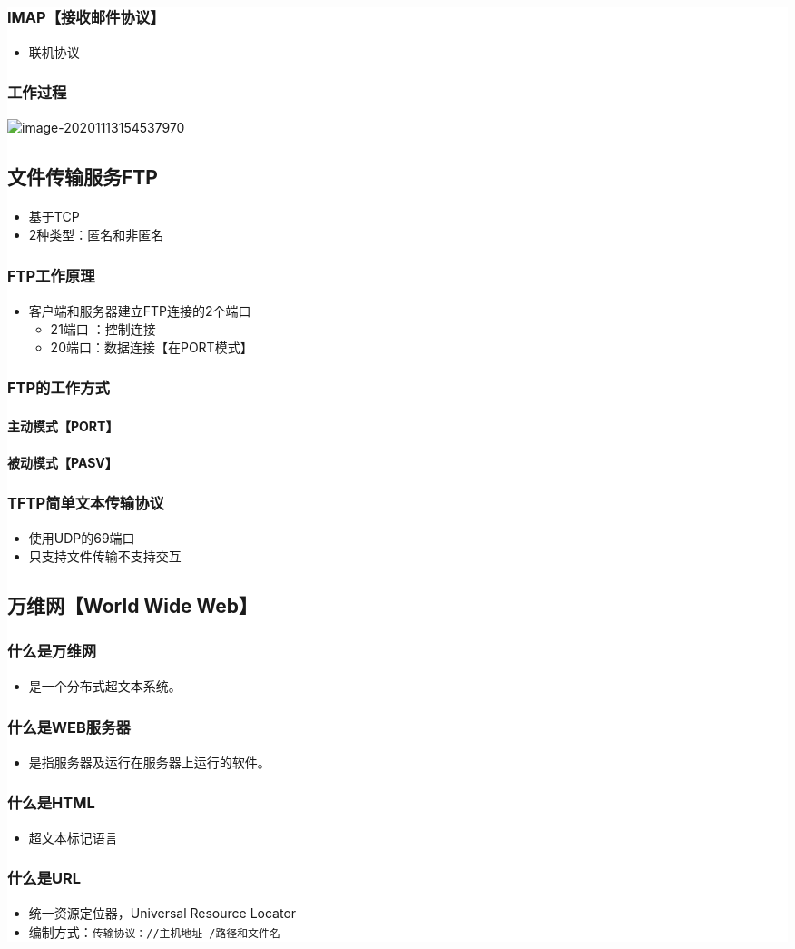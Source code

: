 ### IMAP【接收邮件协议】

- 联机协议

### 工作过程

![image-20201113154537970](https://i.loli.net/2020/11/13/QgBRu6lFfb2xXke.png)



## 文件传输服务FTP

- 基于TCP
- 2种类型：匿名和非匿名

### FTP工作原理

- 客户端和服务器建立FTP连接的2个端口
  - 21端口 ：控制连接
  - 20端口：数据连接【在PORT模式】

### FTP的工作方式

#### 主动模式【PORT】

#### 被动模式【PASV】

### TFTP简单文本传输协议

- 使用UDP的69端口
- 只支持文件传输不支持交互



## 万维网【World Wide Web】

### 什么是万维网

- 是一个分布式超文本系统。

### 什么是WEB服务器

- 是指服务器及运行在服务器上运行的软件。

### 什么是HTML

- 超文本标记语言

### 什么是URL

- 统一资源定位器，Universal Resource Locator
- 编制方式：`传输协议：//主机地址 /路径和文件名`
